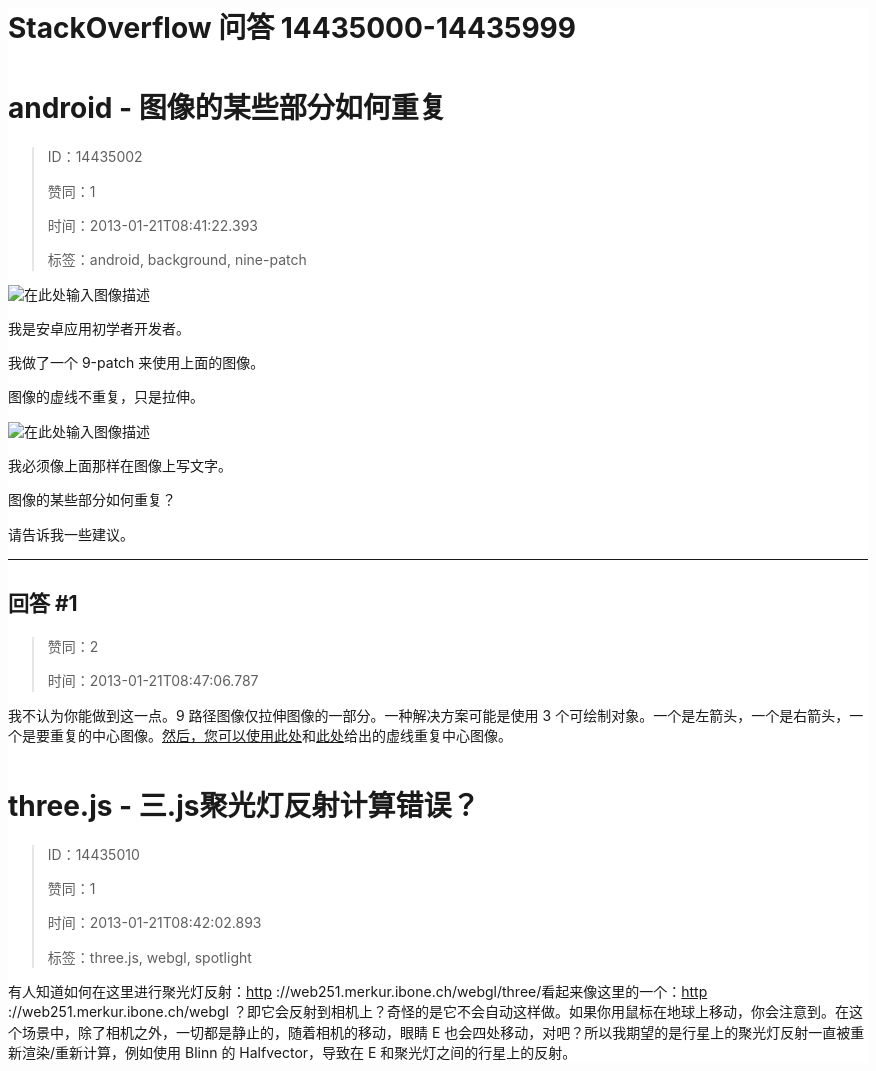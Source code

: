 # StackOverflow 问答 14435000-14435999

# android - 图像的某些部分如何重复

> ID：14435002
> 
> 赞同：1
> 
> 时间：2013-01-21T08:41:22.393
> 
> 标签：android, background, nine-patch

![在此处输入图像描述](../Images/41658373d0fd8d6f00380db0ac7f632a.png)

我是安卓应用初学者开发者。

我做了一个 9-patch 来使用上面的图像。

图像的虚线不重复，只是拉伸。

![在此处输入图像描述](../Images/ec5047a7941bd8f0323f076f77043851.png)

我必须像上面那样在图像上写文字。

图像的某些部分如何重复？

请告诉我一些建议。

* * *

## 回答 #1

> 赞同：2
> 
> 时间：2013-01-21T08:47:06.787

我不认为你能做到这一点。9 路径图像仅拉伸图像的一部分。一种解决方案可能是使用 3 个可绘制对象。一个是左箭头，一个是右箭头，一个是要重复的中心图像。[然后，您可以使用此处](https://stackoverflow.com/questions/2706913/how-to-make-android-apps-background-image-repeat)和[此处](http://androidblogger.blogspot.in/2009/01/how-to-have-tiled-background-cont.html)给出的虚线重复中心图像。

# three.js - 三.js聚光灯反射计算错误？

> ID：14435010
> 
> 赞同：1
> 
> 时间：2013-01-21T08:42:02.893
> 
> 标签：three.js, webgl, spotlight

有人知道如何在这里进行聚光灯反射：[http](http://web251.merkur.ibone.ch/webgl/three/) ://web251.merkur.ibone.ch/webgl/three/看起来像这里的一个：[http](http://web251.merkur.ibone.ch/webgl) ://web251.merkur.ibone.ch/webgl ？即它会反射到相机上？奇怪的是它不会自动这样做。如果你用鼠标在地球上移动，你会注意到。在这个场景中，除了相机之外，一切都是静止的，随着相机的移动，眼睛 E 也会四处移动，对吧？所以我期望的是行星上的聚光灯反射一直被重新渲染/重新计算，例如使用 Blinn 的 Halfvector，导致在 E 和聚光灯之间的行星上的反射。
